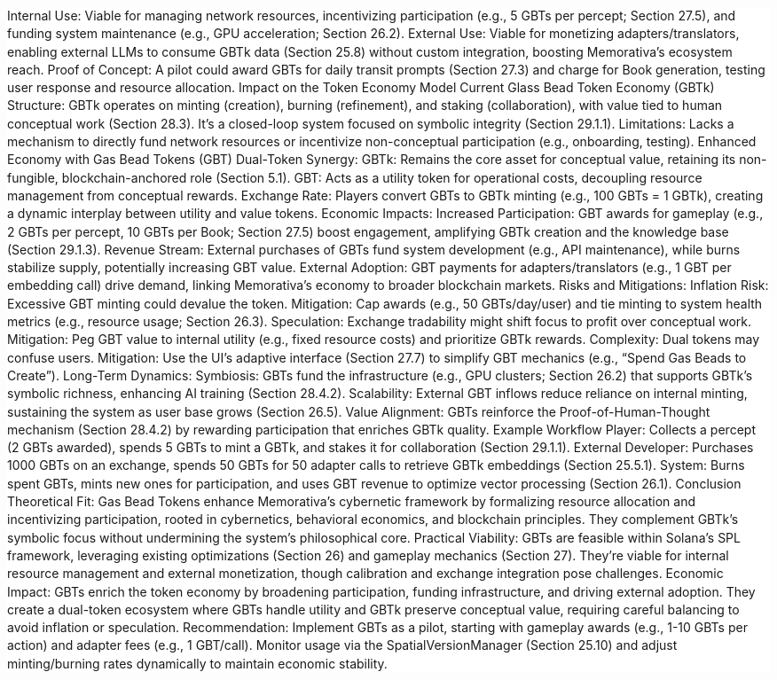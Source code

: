 Internal Use: Viable for managing network resources, incentivizing participation (e.g., 5 GBTs per percept; Section 27.5), and funding system maintenance (e.g., GPU acceleration; Section 26.2).
External Use: Viable for monetizing adapters/translators, enabling external LLMs to consume GBTk data (Section 25.8) without custom integration, boosting Memorativa’s ecosystem reach.
Proof of Concept: A pilot could award GBTs for daily transit prompts (Section 27.3) and charge for Book generation, testing user response and resource allocation.
Impact on the Token Economy Model
Current Glass Bead Token Economy (GBTk)
Structure: GBTk operates on minting (creation), burning (refinement), and staking (collaboration), with value tied to human conceptual work (Section 28.3). It’s a closed-loop system focused on symbolic integrity (Section 29.1.1).
Limitations: Lacks a mechanism to directly fund network resources or incentivize non-conceptual participation (e.g., onboarding, testing).
Enhanced Economy with Gas Bead Tokens (GBT)
Dual-Token Synergy:
GBTk: Remains the core asset for conceptual value, retaining its non-fungible, blockchain-anchored role (Section 5.1).
GBT: Acts as a utility token for operational costs, decoupling resource management from conceptual rewards.
Exchange Rate: Players convert GBTs to GBTk minting (e.g., 100 GBTs = 1 GBTk), creating a dynamic interplay between utility and value tokens.
Economic Impacts:
Increased Participation: GBT awards for gameplay (e.g., 2 GBTs per percept, 10 GBTs per Book; Section 27.5) boost engagement, amplifying GBTk creation and the knowledge base (Section 29.1.3).
Revenue Stream: External purchases of GBTs fund system development (e.g., API maintenance), while burns stabilize supply, potentially increasing GBT value.
External Adoption: GBT payments for adapters/translators (e.g., 1 GBT per embedding call) drive demand, linking Memorativa’s economy to broader blockchain markets.
Risks and Mitigations:
Inflation Risk: Excessive GBT minting could devalue the token. Mitigation: Cap awards (e.g., 50 GBTs/day/user) and tie minting to system health metrics (e.g., resource usage; Section 26.3).
Speculation: Exchange tradability might shift focus to profit over conceptual work. Mitigation: Peg GBT value to internal utility (e.g., fixed resource costs) and prioritize GBTk rewards.
Complexity: Dual tokens may confuse users. Mitigation: Use the UI’s adaptive interface (Section 27.7) to simplify GBT mechanics (e.g., “Spend Gas Beads to Create”).
Long-Term Dynamics:
Symbiosis: GBTs fund the infrastructure (e.g., GPU clusters; Section 26.2) that supports GBTk’s symbolic richness, enhancing AI training (Section 28.4.2).
Scalability: External GBT inflows reduce reliance on internal minting, sustaining the system as user base grows (Section 26.5).
Value Alignment: GBTs reinforce the Proof-of-Human-Thought mechanism (Section 28.4.2) by rewarding participation that enriches GBTk quality.
Example Workflow
Player: Collects a percept (2 GBTs awarded), spends 5 GBTs to mint a GBTk, and stakes it for collaboration (Section 29.1.1).
External Developer: Purchases 1000 GBTs on an exchange, spends 50 GBTs for 50 adapter calls to retrieve GBTk embeddings (Section 25.5.1).
System: Burns spent GBTs, mints new ones for participation, and uses GBT revenue to optimize vector processing (Section 26.1).
Conclusion
Theoretical Fit: Gas Bead Tokens enhance Memorativa’s cybernetic framework by formalizing resource allocation and incentivizing participation, rooted in cybernetics, behavioral economics, and blockchain principles. They complement GBTk’s symbolic focus without undermining the system’s philosophical core.
Practical Viability: GBTs are feasible within Solana’s SPL framework, leveraging existing optimizations (Section 26) and gameplay mechanics (Section 27). They’re viable for internal resource management and external monetization, though calibration and exchange integration pose challenges.
Economic Impact: GBTs enrich the token economy by broadening participation, funding infrastructure, and driving external adoption. They create a dual-token ecosystem where GBTs handle utility and GBTk preserve conceptual value, requiring careful balancing to avoid inflation or speculation.
Recommendation: Implement GBTs as a pilot, starting with gameplay awards (e.g., 1-10 GBTs per action) and adapter fees (e.g., 1 GBT/call). Monitor usage via the SpatialVersionManager (Section 25.10) and adjust minting/burning rates dynamically to maintain economic stability.